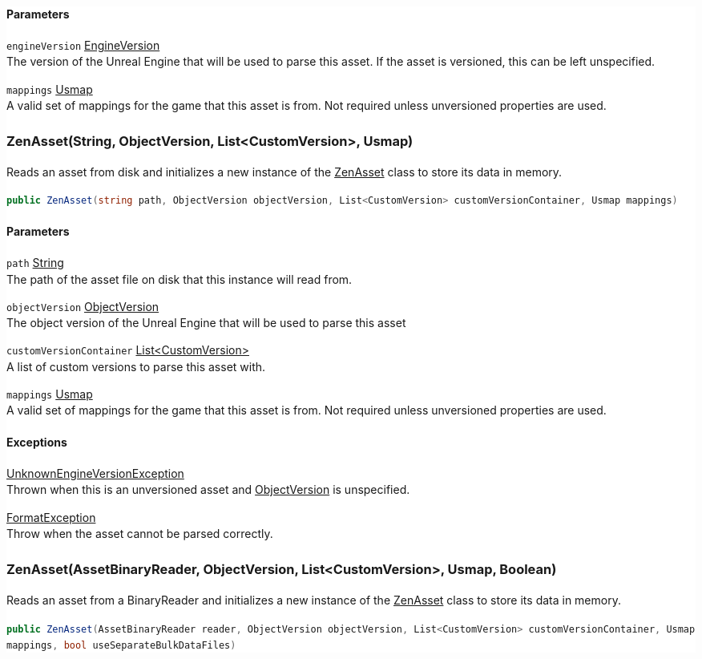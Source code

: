 #### Parameters

`engineVersion` [EngineVersion](./uassetapi.unrealtypes.engineversion.md)<br>
The version of the Unreal Engine that will be used to parse this asset. If the asset is versioned, this can be left unspecified.

`mappings` [Usmap](./uassetapi.unversioned.usmap.md)<br>
A valid set of mappings for the game that this asset is from. Not required unless unversioned properties are used.

### **ZenAsset(String, ObjectVersion, List&lt;CustomVersion&gt;, Usmap)**

Reads an asset from disk and initializes a new instance of the [ZenAsset](./uassetapi.io.zenasset.md) class to store its data in memory.

```csharp
public ZenAsset(string path, ObjectVersion objectVersion, List<CustomVersion> customVersionContainer, Usmap mappings)
```

#### Parameters

`path` [String](https://docs.microsoft.com/en-us/dotnet/api/system.string)<br>
The path of the asset file on disk that this instance will read from.

`objectVersion` [ObjectVersion](./uassetapi.unrealtypes.objectversion.md)<br>
The object version of the Unreal Engine that will be used to parse this asset

`customVersionContainer` [List&lt;CustomVersion&gt;](https://docs.microsoft.com/en-us/dotnet/api/system.collections.generic.list-1)<br>
A list of custom versions to parse this asset with.

`mappings` [Usmap](./uassetapi.unversioned.usmap.md)<br>
A valid set of mappings for the game that this asset is from. Not required unless unversioned properties are used.

#### Exceptions

[UnknownEngineVersionException](./uassetapi.unknownengineversionexception.md)<br>
Thrown when this is an unversioned asset and [ObjectVersion](./uassetapi.unrealtypes.objectversion.md) is unspecified.

[FormatException](https://docs.microsoft.com/en-us/dotnet/api/system.formatexception)<br>
Throw when the asset cannot be parsed correctly.

### **ZenAsset(AssetBinaryReader, ObjectVersion, List&lt;CustomVersion&gt;, Usmap, Boolean)**

Reads an asset from a BinaryReader and initializes a new instance of the [ZenAsset](./uassetapi.io.zenasset.md) class to store its data in memory.

```csharp
public ZenAsset(AssetBinaryReader reader, ObjectVersion objectVersion, List<CustomVersion> customVersionContainer, Usmap mappings, bool useSeparateBulkDataFiles)
```
